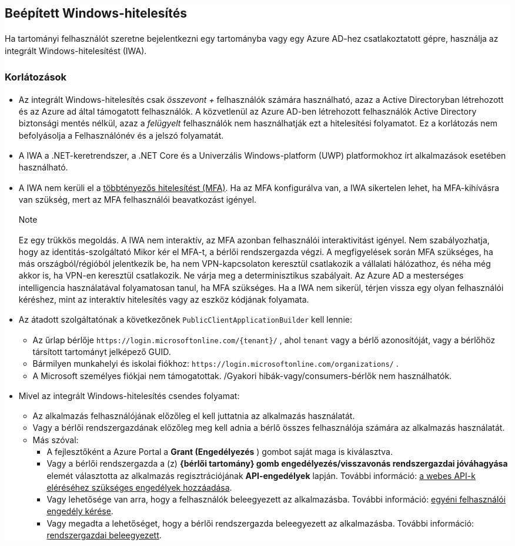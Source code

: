 ## <a name="integrated-windows-authentication"></a>Beépített Windows-hitelesítés

Ha tartományi felhasználót szeretne bejelentkezni egy tartományba vagy egy Azure AD-hez csatlakoztatott gépre, használja az integrált Windows-hitelesítést (IWA).

### <a name="constraints"></a>Korlátozások

- Az integrált Windows-hitelesítés csak *összevont +* felhasználók számára használható, azaz a Active Directoryban létrehozott és az Azure ad által támogatott felhasználók. A közvetlenül az Azure AD-ben létrehozott felhasználók Active Directory biztonsági mentés nélkül, azaz a *felügyelt* felhasználók nem használhatják ezt a hitelesítési folyamatot. Ez a korlátozás nem befolyásolja a Felhasználónév és a jelszó folyamatát.
- A IWA a .NET-keretrendszer, a .NET Core és a Univerzális Windows-platform (UWP) platformokhoz írt alkalmazások esetében használható.
- A IWA nem kerüli el a [többtényezős hitelesítést (MFA)](../authentication/concept-mfa-howitworks.md). Ha az MFA konfigurálva van, a IWA sikertelen lehet, ha MFA-kihívásra van szükség, mert az MFA felhasználói beavatkozást igényel.
  > [!NOTE]
  > Ez egy trükkös megoldás. A IWA nem interaktív, az MFA azonban felhasználói interaktivitást igényel. Nem szabályozhatja, hogy az identitás-szolgáltató Mikor kér el MFA-t, a bérlői rendszergazda végzi. A megfigyelések során MFA szükséges, ha más országból/régióból jelentkezik be, ha nem VPN-kapcsolaton keresztül csatlakozik a vállalati hálózathoz, és néha még akkor is, ha VPN-en keresztül csatlakozik. Ne várja meg a determinisztikus szabályait. Az Azure AD a mesterséges intelligencia használatával folyamatosan tanul, ha MFA szükséges. Ha a IWA nem sikerül, térjen vissza egy olyan felhasználói kéréshez, mint az interaktív hitelesítés vagy az eszköz kódjának folyamata.

- Az átadott szolgáltatónak a következőnek `PublicClientApplicationBuilder` kell lennie:
  - Az űrlap bérlője `https://login.microsoftonline.com/{tenant}/` , ahol `tenant` vagy a bérlő azonosítóját, vagy a bérlőhöz társított tartományt jelképező GUID.
  - Bármilyen munkahelyi és iskolai fiókhoz: `https://login.microsoftonline.com/organizations/` .
  - A Microsoft személyes fiókjai nem támogatottak. /Gyakori hibák-vagy/consumers-bérlők nem használhatók.

- Mivel az integrált Windows-hitelesítés csendes folyamat:
  - Az alkalmazás felhasználójának előzőleg el kell juttatnia az alkalmazás használatát.
  - Vagy a bérlői rendszergazdának előzőleg meg kell adnia a bérlő összes felhasználója számára az alkalmazás használatát.
  - Más szóval:
    - A fejlesztőként a Azure Portal a **Grant (Engedélyezés** ) gombot saját maga is kiválasztva.
    - Vagy a bérlői rendszergazda a (z) **{bérlői tartomány} gomb engedélyezés/visszavonás rendszergazdai jóváhagyása** elemét választotta az alkalmazás regisztrációjának **API-engedélyek** lapján. További információ: [a webes API-k eléréséhez szükséges engedélyek hozzáadása](https://docs.microsoft.com/azure/active-directory/develop/quickstart-configure-app-access-web-apis#add-permissions-to-access-web-apis).
    - Vagy lehetősége van arra, hogy a felhasználók beleegyezett az alkalmazásba. További információ: [egyéni felhasználói engedély kérése](https://docs.microsoft.com/azure/active-directory/develop/v2-permissions-and-consent#requesting-individual-user-consent).
    - Vagy megadta a lehetőséget, hogy a bérlői rendszergazda beleegyezett az alkalmazásba. További információ: [rendszergazdai beleegyezett](https://docs.microsoft.com/azure/active-directory/develop/v2-permissions-and-consent#requesting-consent-for-an-entire-tenant).
